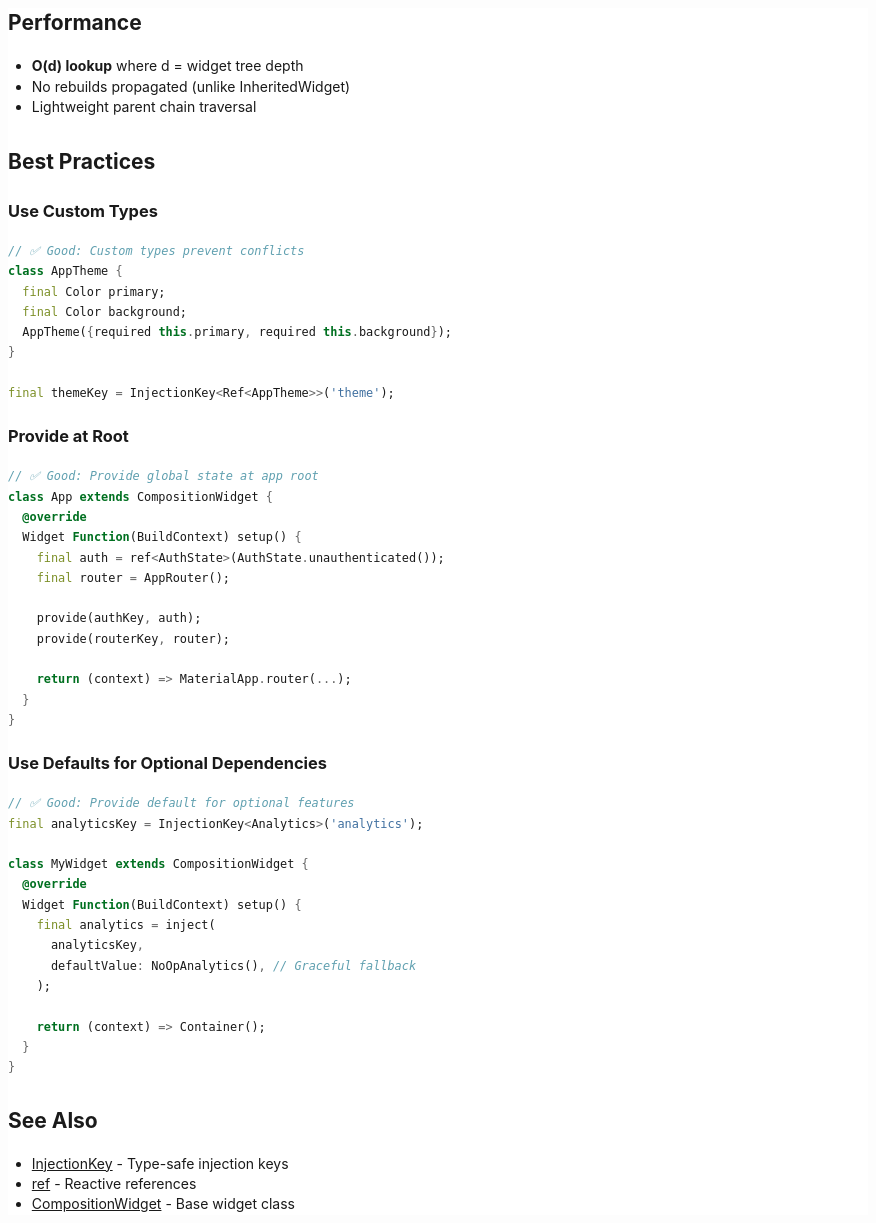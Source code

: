 ## Performance

- **O(d) lookup** where d = widget tree depth
- No rebuilds propagated (unlike InheritedWidget)
- Lightweight parent chain traversal

## Best Practices

### Use Custom Types

```dart
// ✅ Good: Custom types prevent conflicts
class AppTheme {
  final Color primary;
  final Color background;
  AppTheme({required this.primary, required this.background});
}

final themeKey = InjectionKey<Ref<AppTheme>>('theme');
```

### Provide at Root

```dart
// ✅ Good: Provide global state at app root
class App extends CompositionWidget {
  @override
  Widget Function(BuildContext) setup() {
    final auth = ref<AuthState>(AuthState.unauthenticated());
    final router = AppRouter();

    provide(authKey, auth);
    provide(routerKey, router);

    return (context) => MaterialApp.router(...);
  }
}
```

### Use Defaults for Optional Dependencies

```dart
// ✅ Good: Provide default for optional features
final analyticsKey = InjectionKey<Analytics>('analytics');

class MyWidget extends CompositionWidget {
  @override
  Widget Function(BuildContext) setup() {
    final analytics = inject(
      analyticsKey,
      defaultValue: NoOpAnalytics(), // Graceful fallback
    );

    return (context) => Container();
  }
}
```

## See Also

- [InjectionKey](./injection-key.md) - Type-safe injection keys
- [ref](./reactivity.md#ref) - Reactive references
- [CompositionWidget](./composition-widget.md) - Base widget class
